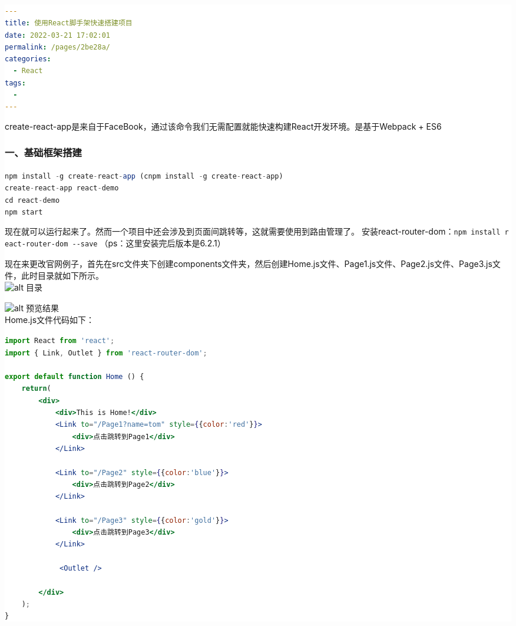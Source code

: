 ```yaml
---
title: 使用React脚手架快速搭建项目
date: 2022-03-21 17:02:01
permalink: /pages/2be28a/
categories: 
  - React
tags: 
  - 
---
```

create-react-app是来自于FaceBook，通过该命令我们无需配置就能快速构建React开发环境。是基于Webpack + ES6
### 一、基础框架搭建
```JavaScript
npm install -g create-react-app (cnpm install -g create-react-app)
create-react-app react-demo
cd react-demo
npm start
```

现在就可以运行起来了。然而一个项目中还会涉及到页面间跳转等，这就需要使用到路由管理了。
安装react-router-dom：`npm install react-router-dom --save` （ps：这里安装完后版本是6.2.1）

现在来更改官网例子，首先在src文件夹下创建components文件夹，然后创建Home.js文件、Page1.js文件、Page2.js文件、Page3.js文件，此时目录就如下所示。<br>
![alt 目录](https://moguxingqiu.oss-cn-hangzhou.aliyuncs.com/upload/config/blog/c92ad280175f8cc74857caf1fed61931.jpeg)

![alt 预览结果](https://moguxingqiu.oss-cn-hangzhou.aliyuncs.com/upload/config/blog/573dd6fd5a51e5771168215db9004f93.jpeg)<br>
Home.js文件代码如下：

```jsx
import React from 'react';
import { Link, Outlet } from 'react-router-dom';
 
export default function Home () {
	return(
		<div>
			<div>This is Home!</div>
			<Link to="/Page1?name=tom" style={{color:'red'}}>
				<div>点击跳转到Page1</div>
			</Link>
			
			<Link to="/Page2" style={{color:'blue'}}>
				<div>点击跳转到Page2</div>
			</Link>

			<Link to="/Page3" style={{color:'gold'}}>
				<div>点击跳转到Page3</div>
			</Link>

			 <Outlet />

		</div>
	);
}
```
